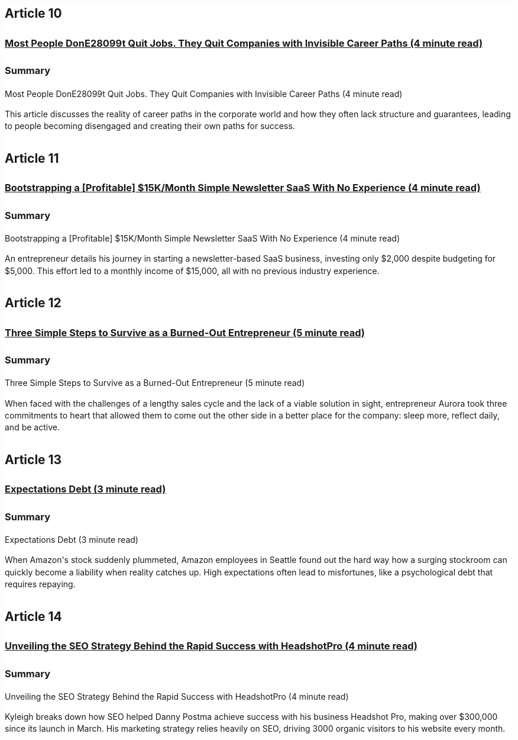 ## Article 10
### [Most People DonE28099t Quit Jobs. They Quit Companies with Invisible Career Paths (4 minute read)](https://tldr.tech)
### Summary 
 Most People DonE28099t Quit Jobs. They Quit Companies with Invisible Career Paths (4 minute read)

This article discusses the reality of career paths in the corporate world and how they often lack structure and guarantees, leading to people becoming disengaged and creating their own paths for success.

## Article 11
### [Bootstrapping a [Profitable] $15K/Month Simple Newsletter SaaS With No Experience (4 minute read)](https://tldr.tech)
### Summary 
 Bootstrapping a [Profitable] $15K/Month Simple Newsletter SaaS With No Experience (4 minute read)

An entrepreneur details his journey in starting a newsletter-based SaaS business, investing only $2,000 despite budgeting for $5,000. This effort led to a monthly income of $15,000, all with no previous industry experience.

## Article 12
### [Three Simple Steps to Survive as a Burned-Out Entrepreneur (5 minute read)](https://tldr.tech)
### Summary 
 Three Simple Steps to Survive as a Burned-Out Entrepreneur (5 minute read)

When faced with the challenges of a lengthy sales cycle and the lack of a viable solution in sight, entrepreneur Aurora took three commitments to heart that allowed them to come out the other side in a better place for the company: sleep more, reflect daily, and be active.

## Article 13
### [Expectations Debt (3 minute read)](https://tldr.tech)
### Summary 
 Expectations Debt (3 minute read)

When Amazon's stock suddenly plummeted, Amazon employees in Seattle found out the hard way how a surging stockroom can quickly become a liability when reality catches up. High expectations often lead to misfortunes, like a psychological debt that requires repaying.

## Article 14
### [Unveiling the SEO Strategy Behind the Rapid Success with HeadshotPro (4 minute read)](https://tldr.tech)
### Summary 
 Unveiling the SEO Strategy Behind the Rapid Success with HeadshotPro (4 minute read)

Kyleigh breaks down how SEO helped Danny Postma achieve success with his business Headshot Pro, making over $300,000 since its launch in March. His marketing strategy relies heavily on SEO, driving 3000 organic visitors to his website every month.

